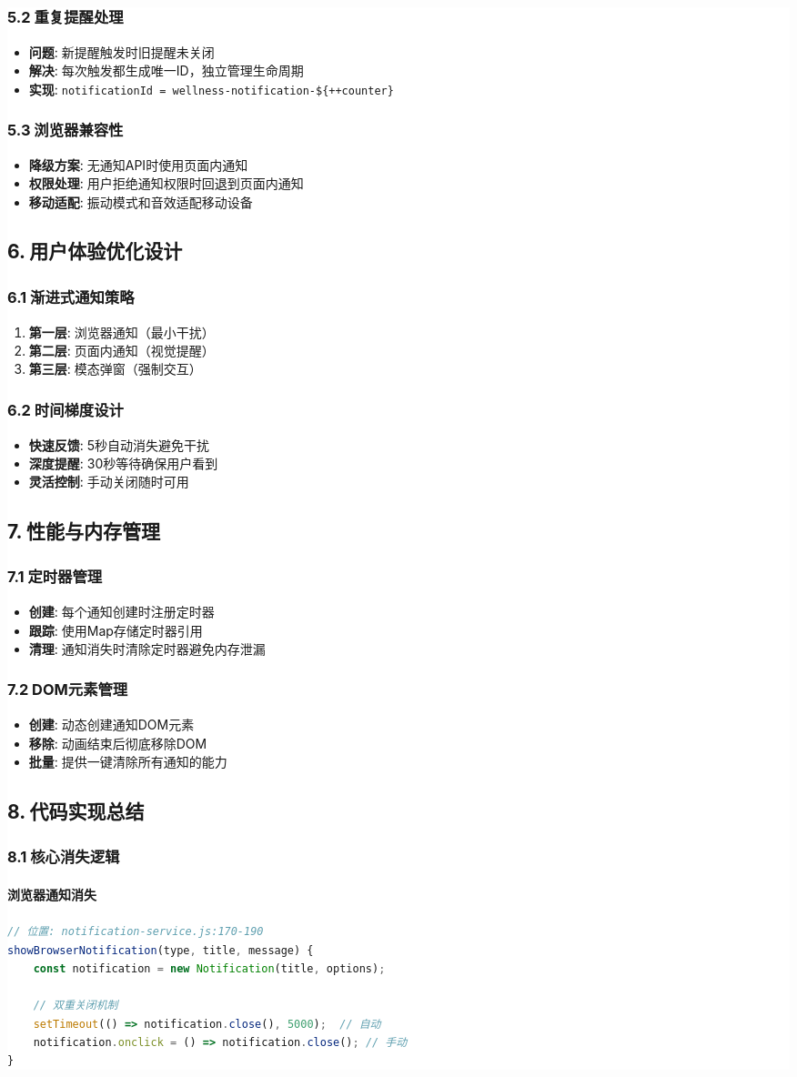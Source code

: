 ### 5.2 重复提醒处理
- **问题**: 新提醒触发时旧提醒未关闭
- **解决**: 每次触发都生成唯一ID，独立管理生命周期
- **实现**: `notificationId = wellness-notification-${++counter}`

### 5.3 浏览器兼容性
- **降级方案**: 无通知API时使用页面内通知
- **权限处理**: 用户拒绝通知权限时回退到页面内通知
- **移动适配**: 振动模式和音效适配移动设备

## 6. 用户体验优化设计

### 6.1 渐进式通知策略
1. **第一层**: 浏览器通知（最小干扰）
2. **第二层**: 页面内通知（视觉提醒）
3. **第三层**: 模态弹窗（强制交互）

### 6.2 时间梯度设计
- **快速反馈**: 5秒自动消失避免干扰
- **深度提醒**: 30秒等待确保用户看到
- **灵活控制**: 手动关闭随时可用

## 7. 性能与内存管理

### 7.1 定时器管理
- **创建**: 每个通知创建时注册定时器
- **跟踪**: 使用Map存储定时器引用
- **清理**: 通知消失时清除定时器避免内存泄漏

### 7.2 DOM元素管理
- **创建**: 动态创建通知DOM元素
- **移除**: 动画结束后彻底移除DOM
- **批量**: 提供一键清除所有通知的能力

## 8. 代码实现总结

### 8.1 核心消失逻辑

#### 浏览器通知消失
```javascript
// 位置: notification-service.js:170-190
showBrowserNotification(type, title, message) {
    const notification = new Notification(title, options);
    
    // 双重关闭机制
    setTimeout(() => notification.close(), 5000);  // 自动
    notification.onclick = () => notification.close(); // 手动
}
```
